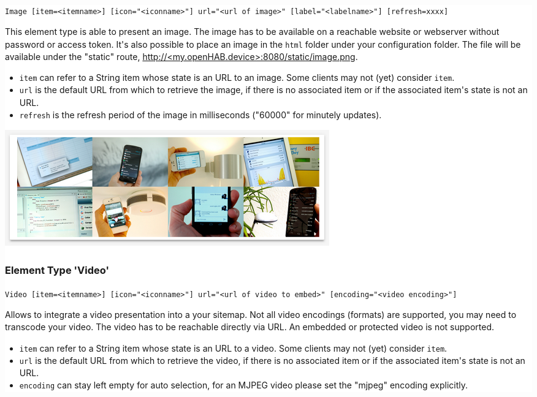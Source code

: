 ```xtend
Image [item=<itemname>] [icon="<iconname>"] url="<url of image>" [label="<labelname>"] [refresh=xxxx]
```

This element type is able to present an image.
The image has to be available on a reachable website or webserver without password or access token.
It's also possible to place an image in the `html` folder under your configuration folder.
The file will be available under the "static" route, [http://<my.openHAB.device>:8080/static/image.png](http://127.0.0.1:8080/static).

* `item` can refer to a String item whose state is an URL to an image.  Some clients may not (yet) consider `item`.
* `url` is the default URL from which to retrieve the image, if there is no associated item or if the associated item's state is not an URL.
* `refresh` is the refresh period of the image in milliseconds ("60000" for minutely updates).

![Presentation of the image element in BasicUI](images/sitemap_demo_image.png)

### Element Type 'Video'

```xtend
Video [item=<itemname>] [icon="<iconname>"] url="<url of video to embed>" [encoding="<video encoding>"]
```

Allows to integrate a video presentation into a your sitemap.
Not all video encodings (formats) are supported, you may need to transcode your video.
The video has to be reachable directly via URL.
An embedded or protected video is not supported.

* `item` can refer to a String item whose state is an URL to a video.    Some clients may not (yet) consider `item`.
* `url` is the default URL from which to retrieve the video, if there is no associated item or if the associated item's state is not an URL.
* `encoding` can stay left empty for auto selection, for an MJPEG video please set the "mjpeg" encoding explicitly.
